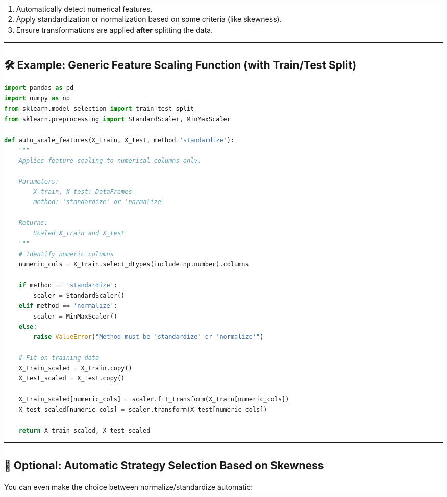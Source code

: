 1. Automatically detect numerical features.
2. Apply standardization or normalization based on some criteria (like skewness).
3. Ensure transformations are applied **after** splitting the data.

---

## 🛠️ Example: Generic Feature Scaling Function (with Train/Test Split)

```python
import pandas as pd
import numpy as np
from sklearn.model_selection import train_test_split
from sklearn.preprocessing import StandardScaler, MinMaxScaler

def auto_scale_features(X_train, X_test, method='standardize'):
    """
    Applies feature scaling to numerical columns only.
   
    Parameters:
        X_train, X_test: DataFrames
        method: 'standardize' or 'normalize'
   
    Returns:
        Scaled X_train and X_test
    """
    # Identify numeric columns
    numeric_cols = X_train.select_dtypes(include=np.number).columns

    if method == 'standardize':
        scaler = StandardScaler()
    elif method == 'normalize':
        scaler = MinMaxScaler()
    else:
        raise ValueError("Method must be 'standardize' or 'normalize'")
   
    # Fit on training data
    X_train_scaled = X_train.copy()
    X_test_scaled = X_test.copy()

    X_train_scaled[numeric_cols] = scaler.fit_transform(X_train[numeric_cols])
    X_test_scaled[numeric_cols] = scaler.transform(X_test[numeric_cols])

    return X_train_scaled, X_test_scaled
```

---

## 🧪 Optional: Automatic Strategy Selection Based on Skewness

You can even make the choice between normalize/standardize automatic:

